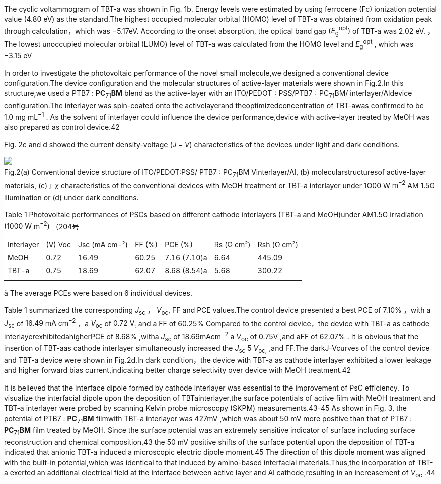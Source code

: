 The cyclic voltammogram of TBT-a was shown in Fig. 1b. Energy levels were estimated by using ferrocene (Fc) ionization potential value (4.80 eV) as the standard.The highest occupied molecular orbital (HOMO) level of TBT-a was obtained from oxidation peak through calculation，which was $- 5 . 1 7 \mathrm { e V } .$ According to the onset absorption, the optical band gap $( E _ { \mathrm { g } } ^ { \mathrm { o p t } } )$ of TBT-a was $2 . 0 2 { \mathrm { ~ e V } } .$ ，The lowest unoccupied molecular orbital (LUMO) level of TBT-a was calculated from the HOMO level and $E _ { \mathrm { g } } ^ { \mathrm { o p t } }$ , which was $- 3 . 1 5 \ \mathrm { e V }$

In order to investigate the photovoltaic performance of the novel small molecule,we designed a conventional device configuration.The device configuration and the molecular structures of active-layer materials were shown in Fig.2.In this structure,we used a PTB7 : $\mathbf { P C } _ { 7 1 } \mathbf { B M }$ blend as the active-layer with an $\mathrm { I T O / P E D O T : P S S / P T B 7 : P C _ { 7 1 } B M / }$ interlayer/Aldevice configuration.The interlayer was spin-coated onto the activelayerand theoptimizedconcentration of TBT-awas confirmed to be $1 . 0 \ \mathrm { m g } \ \mathrm { m L } ^ { - 1 }$ . As the solvent of interlayer could influence the device performance,device with active-layer treated by MeOH was also prepared as control device.42

Fig. 2c and d showed the current density-voltage $\left( J - V \right)$ characteristics of the devices under light and dark conditions.

![](images/62b25367d3afe319444cbed9a112d3b3a31f7f4d1caa2f457bfc95055f44b1cb.jpg)  
Fig.2(a) Conventional device structure of ITO/PEDOT:PSS/ PTB7 : $\mathsf { P C } _ { 7 1 } \mathsf { B M }$ Vinterlayer/Al, (b) molecularstructuresof active-layer materials, (c) $\jmath _ { - } \chi$ characteristics of the conventional devices with MeOH treatment or TBT-a interlayer under 1O00 W $\mathsf { m } ^ { - 2 }$ AM 1.5G illumination or (d) under dark conditions.

Table 1 Photovoltaic performances of PSCs based on different cathode interlayers (TBT-a and MeOH)under AM1.5G irradiation $( 1 0 0 0 \textrm { W } \mathsf { m } ^ { - 2 } )$ （204号   

<html><body><table><tr><td>Interlayer</td><td>(V) Voc</td><td>Jsc (mA cm-²)</td><td>FF (%)</td><td>PCE (%)</td><td>Rs (Ω cm²)</td><td>Rsh (Ω cm²)</td></tr><tr><td>MeOH</td><td>0.72</td><td>16.49</td><td>60.25</td><td>7.16 (7.10)a</td><td>6.64</td><td>445.09</td></tr><tr><td>TBT-a</td><td>0.75</td><td>18.69</td><td>62.07</td><td>8.68 (8.54)a</td><td>5.68</td><td>300.22</td></tr><tr><td></td><td></td><td></td><td></td><td></td><td></td><td></td></tr></table></body></html>

ä The average PCEs were based on 6 individual devices.

Table 1 summarized the corresponding $J _ { \mathrm { s c } }$ ， $V _ { \mathrm { o c } } ,$ FF and PCE values.The control device presented a best PCE of $7 . 1 0 \%$ ，with a $J _ { \mathrm { s c } }$ of $1 6 . 4 9 \mathrm { \ m A \ c m } ^ { - 2 }$ ，a $V _ { \mathrm { o c } }$ of $0 . 7 2 { \mathrm { ~ V } } _ { ; }$ and a FF of $6 0 . 2 5 \%$ Compared to the control device，the device with TBT-a as cathode interlayerexhibitedahigherPCE of $8 . 6 8 \%$ ,witha $J _ { \mathrm { s c } }$ of $1 8 . 6 9 \mathrm { m A c m } ^ { - 2 }$ a $V _ { \mathrm { o c } }$ of $0 . 7 5 \mathrm { V }$ ,and aFF of $6 2 . 0 7 \%$ . It is obvious that the insertion of TBT-aas cathode interlayer simultaneously increased the $J _ { \mathrm { s c } }$ 5 $V _ { \mathrm { o c } ; }$ ,and FF.The darkJ-Vcurves of the control device and TBT-a device were shown in Fig.2d.In dark condition，the device with TBT-a as cathode interlayer exhibited a lower leakage and higher forward bias current,indicating better charge selectivity over device with MeOH treatment.42

It is believed that the interface dipole formed by cathode interlayer was essential to the improvement of PsC efficiency. To visualize the interfacial dipole upon the deposition of TBTainterlayer,the surface potentials of active film with MeOH treatment and TBT-a interlayer were probed by scanning Kelvin probe microscopy (SKPM) measurements.43-45 As shown in Fig. 3, the potential of PTB7 : $\mathbf { P C } _ { 7 1 } \mathbf { B M }$ filmwith TBT-a interlayer was $4 2 7 \mathrm { m V }$ ,which was about $5 0 ~ \mathrm { m V }$ more positive than that of PTB7 : $\mathbf { P C } _ { 7 1 } \mathbf { B M }$ film treated by MeOH. Since the surface potential was an extremely sensitive indicator of surface including surface reconstruction and chemical composition,43 the $\mathrm { 5 0 ~ m V }$ positive shifts of the surface potential upon the deposition of TBT-a indicated that anionic TBT-a induced a microscopic electric dipole moment.45 The direction of this dipole moment was aligned with the built-in potential,which was identical to that induced by amino-based interfacial materials.Thus,the incorporation of TBT-a exerted an additional electrical field at the interface between active layer and Al cathode,resulting in an increasement of $V _ { \mathrm { o c } }$ .44
